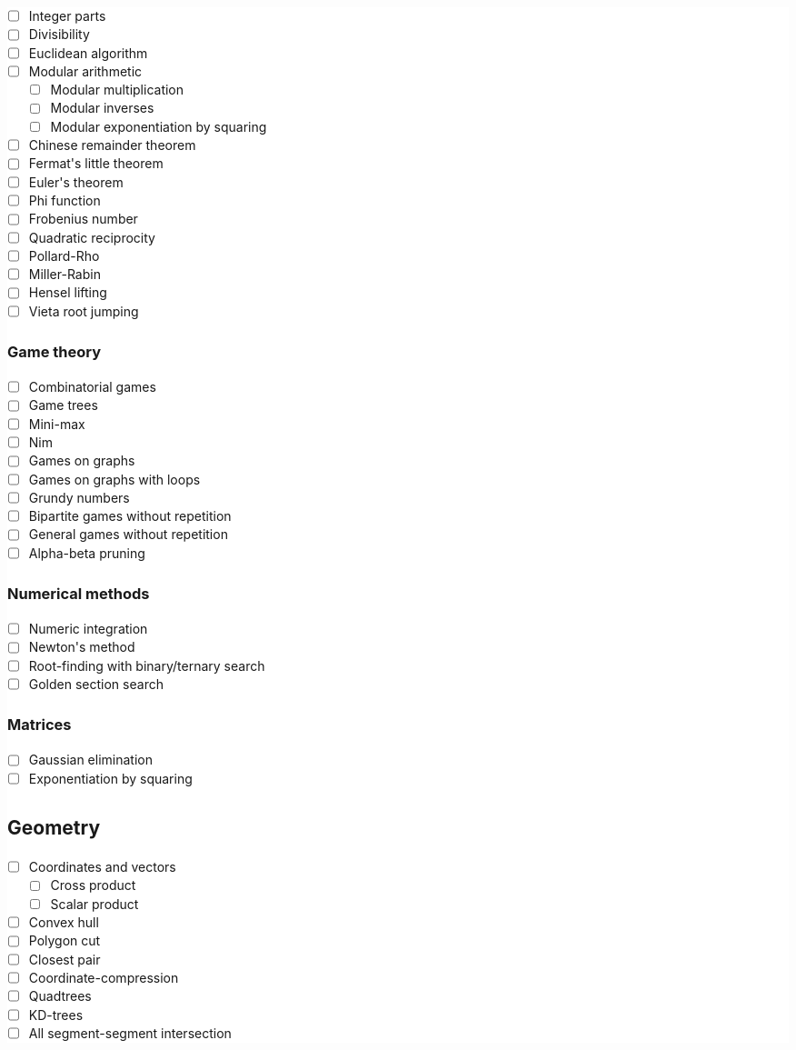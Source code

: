 - [ ] Integer parts
- [ ] Divisibility
- [ ] Euclidean algorithm
- [ ] Modular arithmetic
	- [ ] Modular multiplication
	- [ ] Modular inverses
	- [ ] Modular exponentiation by squaring
- [ ] Chinese remainder theorem
- [ ] Fermat's little theorem
- [ ] Euler's theorem
- [ ] Phi function
- [ ] Frobenius number
- [ ] Quadratic reciprocity
- [ ] Pollard-Rho
- [ ] Miller-Rabin
- [ ] Hensel lifting
- [ ] Vieta root jumping

### Game theory

- [ ] Combinatorial games
- [ ] Game trees
- [ ] Mini-max
- [ ] Nim
- [ ] Games on graphs
- [ ] Games on graphs with loops
- [ ] Grundy numbers
- [ ] Bipartite games without repetition
- [ ] General games without repetition
- [ ] Alpha-beta pruning

### Numerical methods

- [ ] Numeric integration
- [ ] Newton's method
- [ ] Root-finding with binary/ternary search
- [ ] Golden section search

### Matrices

- [ ] Gaussian elimination
- [ ] Exponentiation by squaring

## Geometry

- [ ] Coordinates and vectors
	- [ ] Cross product
	- [ ] Scalar product
- [ ] Convex hull
- [ ] Polygon cut
- [ ] Closest pair
- [ ] Coordinate-compression
- [ ] Quadtrees
- [ ] KD-trees
- [ ] All segment-segment intersection
